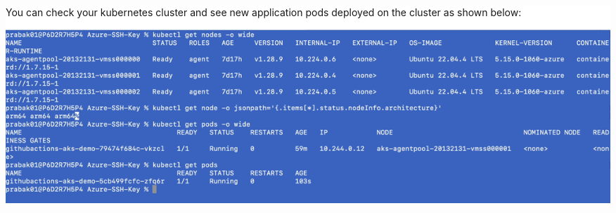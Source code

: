 You can check your kubernetes cluster and see new application pods deployed on the cluster as shown below:

![kubernetes-deployment #center](_images/kubernetes-deployment.png)




